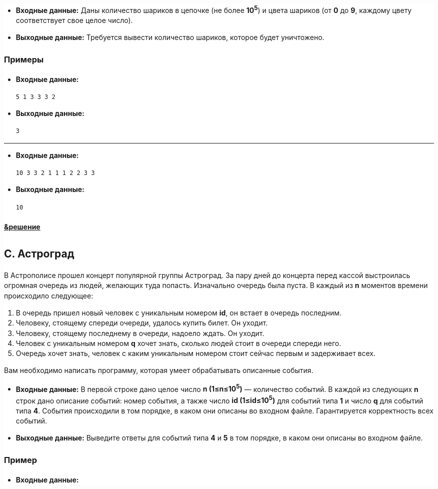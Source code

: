 * **Входные данные:**
Даны количество шариков в цепочке (не более **10<sup>5</sup>**) и цвета шариков (от **0** до **9**, каждому цвету соответствует свое целое число).

* **Выходные данные:**
Требуется вывести количество шариков, которое будет уничтожено.


### Примеры
* **Входные данные:**

      5 1 3 3 3 2  
      
* **Выходные данные:**

      3      
      
___

* **Входные данные:**

      10 3 3 2 1 1 1 2 2 3 3      
      
* **Выходные данные:**

      10
      
#### [&решение](https://github.com/Ma-XD/Alg-and-Data-Str/blob/main/Lab2/src/Balls.java)


## C. Астроград
В Астрополисе прошел концерт популярной группы Астроград. За пару дней до концерта перед кассой выстроилась огромная очередь из людей, желающих туда попасть.
Изначально очередь была пуста. В каждый из **n** моментов времени происходило следующее:
1. В очередь пришел новый человек с уникальным номером **id**, он встает в очередь последним.
2. Человеку, стоящему спереди очереди, удалось купить билет. Он уходит.
3. Человеку, стоящему последнему в очереди, надоело ждать. Он уходит.
4. Человек с уникальным номером **q** хочет знать, сколько людей стоит в очереди спереди него.
5. Очередь хочет знать, человек с каким уникальным номером стоит сейчас первым и задерживает всех.

Вам необходимо написать программу, которая умеет обрабатывать описанные события.

* **Входные данные:**
В первой строке дано целое число **n (1≤n≤10<sup>5</sup>)** — количество событий.
В каждой из следующих **n** строк дано описание событий: номер события, а также число **id (1≤id≤10<sup>5</sup>)** для событий типа **1** и число **q** для событий типа **4**.
События происходили в том порядке, в каком они описаны во входном файле. Гарантируется корректность всех событий.

* **Выходные данные:**
Выведите ответы для событий типа **4** и **5** в том порядке, в каком они описаны во входном файле.

### Пример
* **Входные данные:**
